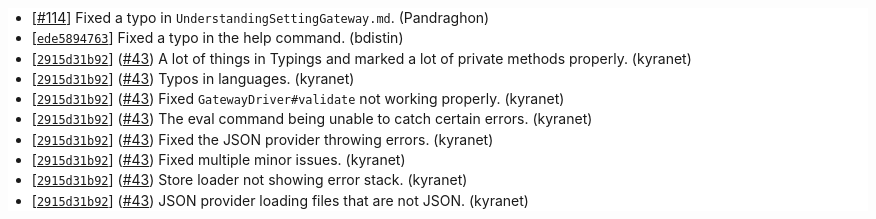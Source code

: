 - [[#114](https://github.com/dirigeants/klasa/pull/114)] Fixed a typo in `UnderstandingSettingGateway.md`. (Pandraghon)
- [[`ede5894763`](https://github.com/dirigeants/klasa/commit/ede58947635bba77ebac32e94551e6246a61d1ad)] Fixed a typo in the help command. (bdistin)
- [[`2915d31b92`](https://github.com/dirigeants/klasa/commit/2915d31b92c8ea4b9202edfdb146a2d8b36ad8d6)] ([#43](https://github.com/dirigeants/klasa/pull/43)) A lot of things in Typings and marked a lot of private methods properly. (kyranet)
- [[`2915d31b92`](https://github.com/dirigeants/klasa/commit/2915d31b92c8ea4b9202edfdb146a2d8b36ad8d6)] ([#43](https://github.com/dirigeants/klasa/pull/43)) Typos in languages. (kyranet)
- [[`2915d31b92`](https://github.com/dirigeants/klasa/commit/2915d31b92c8ea4b9202edfdb146a2d8b36ad8d6)] ([#43](https://github.com/dirigeants/klasa/pull/43)) Fixed `GatewayDriver#validate` not working properly. (kyranet)
- [[`2915d31b92`](https://github.com/dirigeants/klasa/commit/2915d31b92c8ea4b9202edfdb146a2d8b36ad8d6)] ([#43](https://github.com/dirigeants/klasa/pull/43)) The eval command being unable to catch certain errors. (kyranet)
- [[`2915d31b92`](https://github.com/dirigeants/klasa/commit/2915d31b92c8ea4b9202edfdb146a2d8b36ad8d6)] ([#43](https://github.com/dirigeants/klasa/pull/43)) Fixed the JSON provider throwing errors. (kyranet)
- [[`2915d31b92`](https://github.com/dirigeants/klasa/commit/2915d31b92c8ea4b9202edfdb146a2d8b36ad8d6)] ([#43](https://github.com/dirigeants/klasa/pull/43)) Fixed multiple minor issues. (kyranet)
- [[`2915d31b92`](https://github.com/dirigeants/klasa/commit/2915d31b92c8ea4b9202edfdb146a2d8b36ad8d6)] ([#43](https://github.com/dirigeants/klasa/pull/43)) Store loader not showing error stack. (kyranet)
- [[`2915d31b92`](https://github.com/dirigeants/klasa/commit/2915d31b92c8ea4b9202edfdb146a2d8b36ad8d6)] ([#43](https://github.com/dirigeants/klasa/pull/43)) JSON provider loading files that are not JSON. (kyranet)
